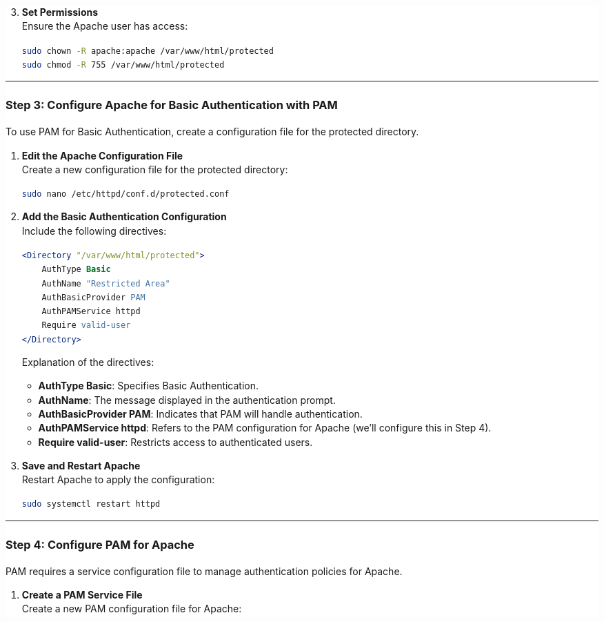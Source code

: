 3. **Set Permissions**  
   Ensure the Apache user has access:

   ```bash
   sudo chown -R apache:apache /var/www/html/protected
   sudo chmod -R 755 /var/www/html/protected
   ```

---

### **Step 3: Configure Apache for Basic Authentication with PAM**

To use PAM for Basic Authentication, create a configuration file for the protected directory.

1. **Edit the Apache Configuration File**  
   Create a new configuration file for the protected directory:

   ```bash
   sudo nano /etc/httpd/conf.d/protected.conf
   ```

2. **Add the Basic Authentication Configuration**  
   Include the following directives:

   ```apache
   <Directory "/var/www/html/protected">
       AuthType Basic
       AuthName "Restricted Area"
       AuthBasicProvider PAM
       AuthPAMService httpd
       Require valid-user
   </Directory>
   ```

   Explanation of the directives:
   - **AuthType Basic**: Specifies Basic Authentication.
   - **AuthName**: The message displayed in the authentication prompt.
   - **AuthBasicProvider PAM**: Indicates that PAM will handle authentication.
   - **AuthPAMService httpd**: Refers to the PAM configuration for Apache (we’ll configure this in Step 4).
   - **Require valid-user**: Restricts access to authenticated users.

3. **Save and Restart Apache**  
   Restart Apache to apply the configuration:

   ```bash
   sudo systemctl restart httpd
   ```

---

### **Step 4: Configure PAM for Apache**

PAM requires a service configuration file to manage authentication policies for Apache.

1. **Create a PAM Service File**  
   Create a new PAM configuration file for Apache:
